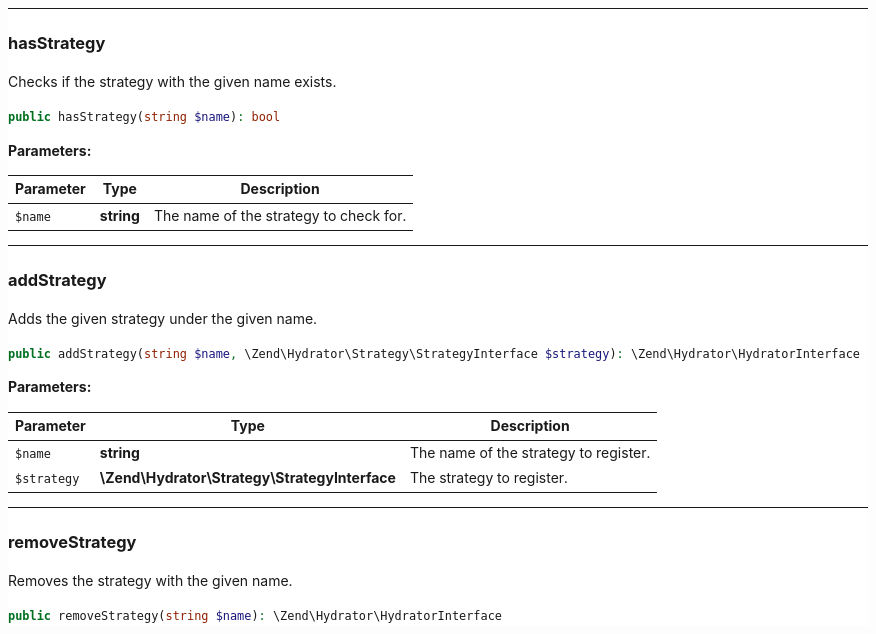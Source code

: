 


***

### hasStrategy

Checks if the strategy with the given name exists.

```php
public hasStrategy(string $name): bool
```








**Parameters:**

| Parameter | Type | Description |
|-----------|------|-------------|
| `$name` | **string** | The name of the strategy to check for. |




***

### addStrategy

Adds the given strategy under the given name.

```php
public addStrategy(string $name, \Zend\Hydrator\Strategy\StrategyInterface $strategy): \Zend\Hydrator\HydratorInterface
```








**Parameters:**

| Parameter | Type | Description |
|-----------|------|-------------|
| `$name` | **string** | The name of the strategy to register. |
| `$strategy` | **\Zend\Hydrator\Strategy\StrategyInterface** | The strategy to register. |




***

### removeStrategy

Removes the strategy with the given name.

```php
public removeStrategy(string $name): \Zend\Hydrator\HydratorInterface
```
